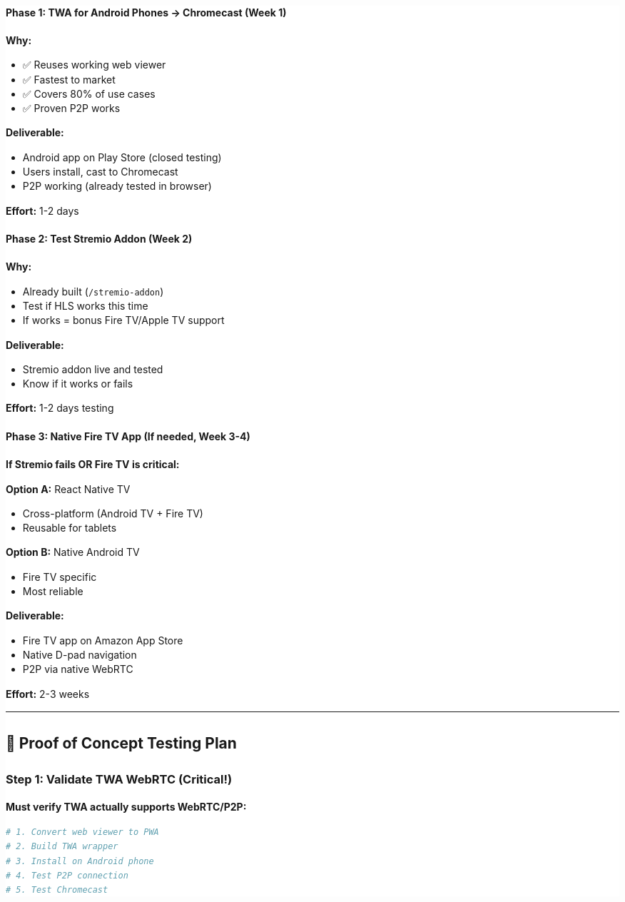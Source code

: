 #### Phase 1: TWA for Android Phones → Chromecast (Week 1)

**Why:**
- ✅ Reuses working web viewer
- ✅ Fastest to market
- ✅ Covers 80% of use cases
- ✅ Proven P2P works

**Deliverable:**
- Android app on Play Store (closed testing)
- Users install, cast to Chromecast
- P2P working (already tested in browser)

**Effort:** 1-2 days

#### Phase 2: Test Stremio Addon (Week 2)

**Why:**
- Already built (`/stremio-addon`)
- Test if HLS works this time
- If works = bonus Fire TV/Apple TV support

**Deliverable:**
- Stremio addon live and tested
- Know if it works or fails

**Effort:** 1-2 days testing

#### Phase 3: Native Fire TV App (If needed, Week 3-4)

**If Stremio fails OR Fire TV is critical:**

**Option A:** React Native TV
- Cross-platform (Android TV + Fire TV)
- Reusable for tablets

**Option B:** Native Android TV
- Fire TV specific
- Most reliable

**Deliverable:**
- Fire TV app on Amazon App Store
- Native D-pad navigation
- P2P via native WebRTC

**Effort:** 2-3 weeks

---

## 🔬 Proof of Concept Testing Plan

### Step 1: Validate TWA WebRTC (Critical!)

**Must verify TWA actually supports WebRTC/P2P:**

```bash
# 1. Convert web viewer to PWA
# 2. Build TWA wrapper
# 3. Install on Android phone
# 4. Test P2P connection
# 5. Test Chromecast
```
